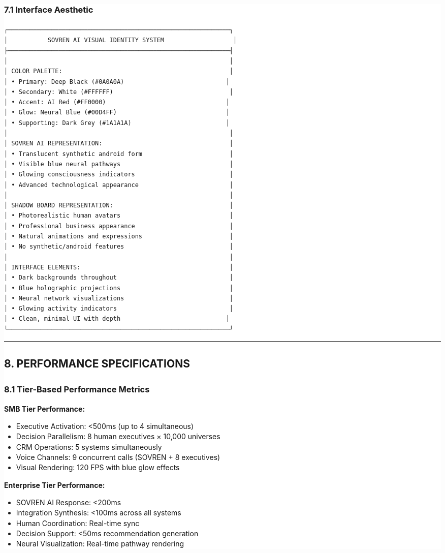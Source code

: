 ### 7.1 Interface Aesthetic
```
┌─────────────────────────────────────────────────────────────┐
│           SOVREN AI VISUAL IDENTITY SYSTEM                   │
├─────────────────────────────────────────────────────────────┤
│                                                             │
│ COLOR PALETTE:                                              │
│ • Primary: Deep Black (#0A0A0A)                            │
│ • Secondary: White (#FFFFFF)                                │
│ • Accent: AI Red (#FF0000)                                 │
│ • Glow: Neural Blue (#00D4FF)                              │
│ • Supporting: Dark Grey (#1A1A1A)                          │
│                                                             │
│ SOVREN AI REPRESENTATION:                                   │
│ • Translucent synthetic android form                        │
│ • Visible blue neural pathways                              │
│ • Glowing consciousness indicators                          │
│ • Advanced technological appearance                         │
│                                                             │
│ SHADOW BOARD REPRESENTATION:                                │
│ • Photorealistic human avatars                              │
│ • Professional business appearance                          │
│ • Natural animations and expressions                        │
│ • No synthetic/android features                             │
│                                                             │
│ INTERFACE ELEMENTS:                                         │
│ • Dark backgrounds throughout                               │
│ • Blue holographic projections                              │
│ • Neural network visualizations                             │
│ • Glowing activity indicators                               │
│ • Clean, minimal UI with depth                             │
└─────────────────────────────────────────────────────────────┘
```

---

## 8. PERFORMANCE SPECIFICATIONS

### 8.1 Tier-Based Performance Metrics

**SMB Tier Performance:**
- Executive Activation: <500ms (up to 4 simultaneous)
- Decision Parallelism: 8 human executives × 10,000 universes
- CRM Operations: 5 systems simultaneously
- Voice Channels: 9 concurrent calls (SOVREN + 8 executives)
- Visual Rendering: 120 FPS with blue glow effects

**Enterprise Tier Performance:**
- SOVREN AI Response: <200ms
- Integration Synthesis: <100ms across all systems
- Human Coordination: Real-time sync
- Decision Support: <50ms recommendation generation
- Neural Visualization: Real-time pathway rendering
